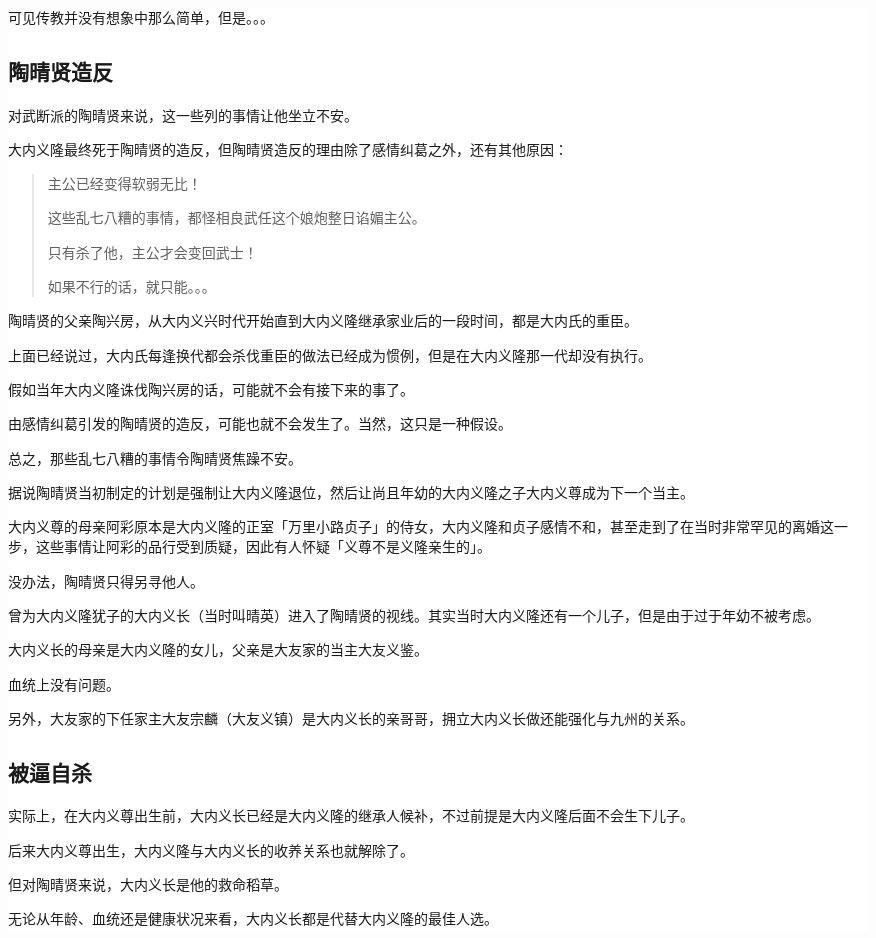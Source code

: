 可见传教并没有想象中那么简单，但是。。。

## 陶晴贤造反

对武断派的陶晴贤来说，这一些列的事情让他坐立不安。

大内义隆最终死于陶晴贤的造反，但陶晴贤造反的理由除了感情纠葛之外，还有其他原因：

> 主公已经变得软弱无比！
>
>  
>
>
> 这些乱七八糟的事情，都怪相良武任这个娘炮整日谄媚主公。
>
>  
>
>
> 只有杀了他，主公才会变回武士！
>
>  
>
>
> 如果不行的话，就只能。。。

陶晴贤的父亲陶兴房，从大内义兴时代开始直到大内义隆继承家业后的一段时间，都是大内氏的重臣。

上面已经说过，大内氏每逢换代都会杀伐重臣的做法已经成为惯例，但是在大内义隆那一代却没有执行。

假如当年大内义隆诛伐陶兴房的话，可能就不会有接下来的事了。

由感情纠葛引发的陶晴贤的造反，可能也就不会发生了。当然，这只是一种假设。

总之，那些乱七八糟的事情令陶晴贤焦躁不安。

据说陶晴贤当初制定的计划是强制让大内义隆退位，然后让尚且年幼的大内义隆之子大内义尊成为下一个当主。

大内义尊的母亲阿彩原本是大内义隆的正室「万里小路贞子」的侍女，大内义隆和贞子感情不和，甚至走到了在当时非常罕见的离婚这一步，这些事情让阿彩的品行受到质疑，因此有人怀疑「义尊不是义隆亲生的」。

没办法，陶晴贤只得另寻他人。

曾为大内义隆犹子的大内义长（当时叫晴英）进入了陶晴贤的视线。其实当时大内义隆还有一个儿子，但是由于过于年幼不被考虑。

大内义长的母亲是大内义隆的女儿，父亲是大友家的当主大友义鉴。

血统上没有问题。

另外，大友家的下任家主大友宗麟（大友义镇）是大内义长的亲哥哥，拥立大内义长做还能强化与九州的关系。

## 被逼自杀

实际上，在大内义尊出生前，大内义长已经是大内义隆的继承人候补，不过前提是大内义隆后面不会生下儿子。

后来大内义尊出生，大内义隆与大内义长的收养关系也就解除了。

但对陶晴贤来说，大内义长是他的救命稻草。

无论从年龄、血统还是健康状况来看，大内义长都是代替大内义隆的最佳人选。
